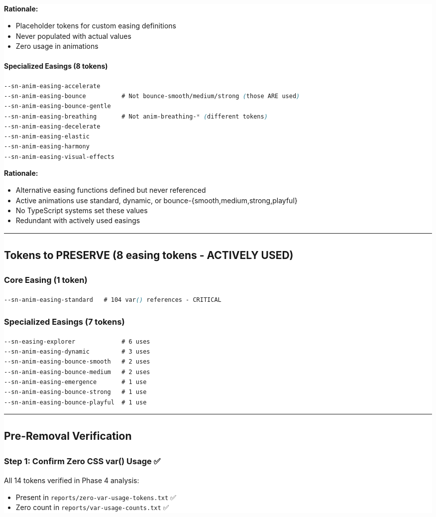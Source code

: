 **Rationale:**
- Placeholder tokens for custom easing definitions
- Never populated with actual values
- Zero usage in animations

#### Specialized Easings (8 tokens)
```scss
--sn-anim-easing-accelerate
--sn-anim-easing-bounce          # Not bounce-smooth/medium/strong (those ARE used)
--sn-anim-easing-bounce-gentle
--sn-anim-easing-breathing       # Not anim-breathing-* (different tokens)
--sn-anim-easing-decelerate
--sn-anim-easing-elastic
--sn-anim-easing-harmony
--sn-anim-easing-visual-effects
```

**Rationale:**
- Alternative easing functions defined but never referenced
- Active animations use standard, dynamic, or bounce-{smooth,medium,strong,playful}
- No TypeScript systems set these values
- Redundant with actively used easings

---

## Tokens to PRESERVE (8 easing tokens - ACTIVELY USED)

### Core Easing (1 token)
```scss
--sn-anim-easing-standard   # 104 var() references - CRITICAL
```

### Specialized Easings (7 tokens)
```scss
--sn-easing-explorer             # 6 uses
--sn-anim-easing-dynamic         # 3 uses
--sn-anim-easing-bounce-smooth   # 2 uses
--sn-anim-easing-bounce-medium   # 2 uses
--sn-anim-easing-emergence       # 1 use
--sn-anim-easing-bounce-strong   # 1 use
--sn-anim-easing-bounce-playful  # 1 use
```

---

## Pre-Removal Verification

### Step 1: Confirm Zero CSS var() Usage ✅
All 14 tokens verified in Phase 4 analysis:
- Present in `reports/zero-var-usage-tokens.txt` ✅
- Zero count in `reports/var-usage-counts.txt` ✅
